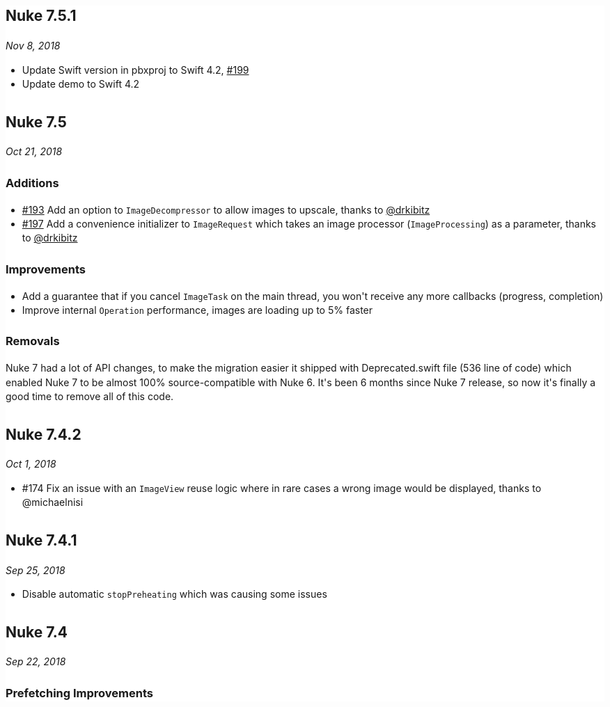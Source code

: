 ## Nuke 7.5.1

*Nov 8, 2018*

- Update Swift version in pbxproj to Swift 4.2, [#199](https://github.com/kean/Nuke/issues/199)
- Update demo to Swift 4.2


## Nuke 7.5

*Oct 21, 2018*

### Additions

- [#193](https://github.com/kean/Nuke/pull/193) Add an option to `ImageDecompressor` to allow images to upscale, thanks to [@drkibitz](https://github.com/drkibitz)
- [#197](https://github.com/kean/Nuke/pull/197) Add a convenience initializer to `ImageRequest` which takes an image processor (`ImageProcessing`) as a parameter, thanks to [@drkibitz](https://github.com/drkibitz)

### Improvements

- Add a guarantee that if you cancel `ImageTask` on the main thread, you won't receive any more callbacks (progress, completion)
- Improve internal `Operation` performance, images are loading up to 5% faster

### Removals

Nuke 7 had a lot of API changes, to make the migration easier it shipped with Deprecated.swift file (536 line of code) which enabled Nuke 7 to be almost 100% source-compatible with Nuke 6. It's been 6 months since Nuke 7 release, so now it's finally a good time to remove all of this code. 


## Nuke 7.4.2

*Oct 1, 2018*

- #174 Fix an issue with an `ImageView` reuse logic where in rare cases a wrong image would be displayed, thanks to @michaelnisi


## Nuke 7.4.1

*Sep 25, 2018*

- Disable automatic `stopPreheating` which was causing some issues


## Nuke 7.4

*Sep 22, 2018*

### Prefetching Improvements
